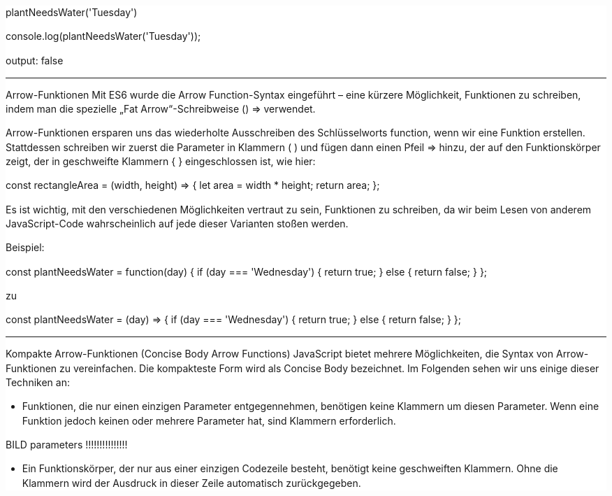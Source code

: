 plantNeedsWater('Tuesday')

console.log(plantNeedsWater('Tuesday'));

output:
false

---------------------------------------------------------------------

Arrow-Funktionen
Mit ES6 wurde die Arrow Function-Syntax eingeführt – eine kürzere Möglichkeit, Funktionen zu schreiben, indem man die spezielle „Fat Arrow“-Schreibweise () => verwendet.

Arrow-Funktionen ersparen uns das wiederholte Ausschreiben des Schlüsselworts function, wenn wir eine Funktion erstellen. Stattdessen schreiben wir zuerst die Parameter in Klammern ( ) und fügen dann einen Pfeil => hinzu, der auf den Funktionskörper zeigt, der in geschweifte Klammern { } eingeschlossen ist, wie hier:

const rectangleArea = (width, height) => {
  let area = width * height;
  return area;
};

Es ist wichtig, mit den verschiedenen Möglichkeiten vertraut zu sein, Funktionen zu schreiben, da wir beim Lesen von anderem JavaScript-Code wahrscheinlich auf jede dieser Varianten stoßen werden.

Beispiel:

const plantNeedsWater = function(day) {
  if (day === 'Wednesday') {
    return true;
  } else {
    return false;
  }
};

zu

const plantNeedsWater = (day) => {
  if (day === 'Wednesday') {
    return true;
  } else {
    return false;
  }
};

--------------------------------------------------------------------------------

Kompakte Arrow-Funktionen (Concise Body Arrow Functions)
JavaScript bietet mehrere Möglichkeiten, die Syntax von Arrow-Funktionen zu vereinfachen. Die kompakteste Form wird als Concise Body bezeichnet. Im Folgenden sehen wir uns einige dieser Techniken an:

- Funktionen, die nur einen einzigen Parameter entgegennehmen, benötigen keine Klammern um diesen Parameter. Wenn eine Funktion jedoch keinen oder mehrere Parameter hat, sind Klammern erforderlich.

BILD parameters !!!!!!!!!!!!!!!

- Ein Funktionskörper, der nur aus einer einzigen Codezeile besteht, benötigt keine geschweiften Klammern. Ohne die Klammern wird der Ausdruck in dieser Zeile automatisch zurückgegeben.
